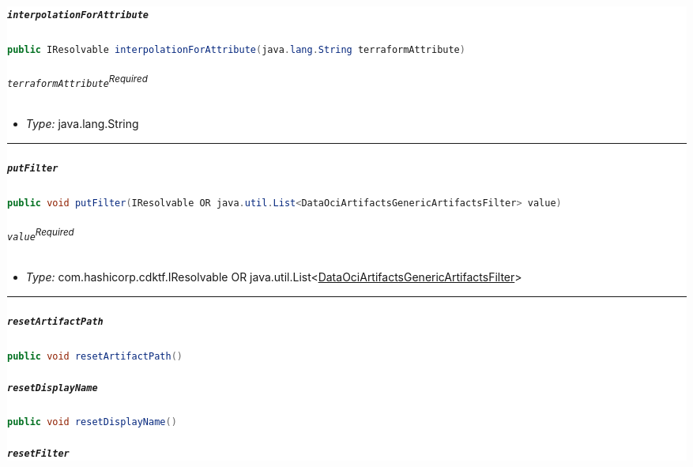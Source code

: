 
##### `interpolationForAttribute` <a name="interpolationForAttribute" id="rhizo-co-terraform-provider-oci.dataOciArtifactsGenericArtifacts.DataOciArtifactsGenericArtifacts.interpolationForAttribute"></a>

```java
public IResolvable interpolationForAttribute(java.lang.String terraformAttribute)
```

###### `terraformAttribute`<sup>Required</sup> <a name="terraformAttribute" id="rhizo-co-terraform-provider-oci.dataOciArtifactsGenericArtifacts.DataOciArtifactsGenericArtifacts.interpolationForAttribute.parameter.terraformAttribute"></a>

- *Type:* java.lang.String

---

##### `putFilter` <a name="putFilter" id="rhizo-co-terraform-provider-oci.dataOciArtifactsGenericArtifacts.DataOciArtifactsGenericArtifacts.putFilter"></a>

```java
public void putFilter(IResolvable OR java.util.List<DataOciArtifactsGenericArtifactsFilter> value)
```

###### `value`<sup>Required</sup> <a name="value" id="rhizo-co-terraform-provider-oci.dataOciArtifactsGenericArtifacts.DataOciArtifactsGenericArtifacts.putFilter.parameter.value"></a>

- *Type:* com.hashicorp.cdktf.IResolvable OR java.util.List<<a href="#rhizo-co-terraform-provider-oci.dataOciArtifactsGenericArtifacts.DataOciArtifactsGenericArtifactsFilter">DataOciArtifactsGenericArtifactsFilter</a>>

---

##### `resetArtifactPath` <a name="resetArtifactPath" id="rhizo-co-terraform-provider-oci.dataOciArtifactsGenericArtifacts.DataOciArtifactsGenericArtifacts.resetArtifactPath"></a>

```java
public void resetArtifactPath()
```

##### `resetDisplayName` <a name="resetDisplayName" id="rhizo-co-terraform-provider-oci.dataOciArtifactsGenericArtifacts.DataOciArtifactsGenericArtifacts.resetDisplayName"></a>

```java
public void resetDisplayName()
```

##### `resetFilter` <a name="resetFilter" id="rhizo-co-terraform-provider-oci.dataOciArtifactsGenericArtifacts.DataOciArtifactsGenericArtifacts.resetFilter"></a>
